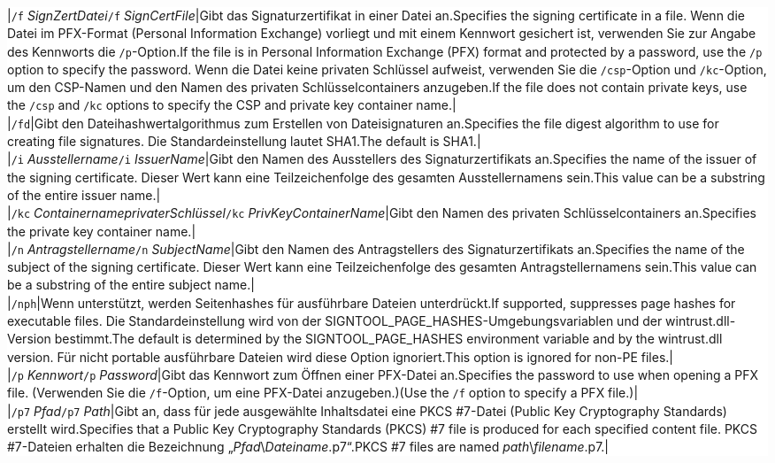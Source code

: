 |<span data-ttu-id="9eea9-172">`/f` *SignZertDatei*</span><span class="sxs-lookup"><span data-stu-id="9eea9-172">`/f`  *SignCertFile*</span></span>|<span data-ttu-id="9eea9-173">Gibt das Signaturzertifikat in einer Datei an.</span><span class="sxs-lookup"><span data-stu-id="9eea9-173">Specifies the signing certificate in a file.</span></span> <span data-ttu-id="9eea9-174">Wenn die Datei im PFX-Format (Personal Information Exchange) vorliegt und mit einem Kennwort gesichert ist, verwenden Sie zur Angabe des Kennworts die `/p`-Option.</span><span class="sxs-lookup"><span data-stu-id="9eea9-174">If the file is in Personal Information Exchange (PFX) format and protected by a password, use the `/p` option to specify the password.</span></span> <span data-ttu-id="9eea9-175">Wenn die Datei keine privaten Schlüssel aufweist, verwenden Sie die `/csp`-Option und `/kc`-Option, um den CSP-Namen und den Namen des privaten Schlüsselcontainers anzugeben.</span><span class="sxs-lookup"><span data-stu-id="9eea9-175">If the file does not contain private keys, use the `/csp` and `/kc` options to specify the CSP and private key container name.</span></span>|  
|`/fd`|<span data-ttu-id="9eea9-176">Gibt den Dateihashwertalgorithmus zum Erstellen von Dateisignaturen an.</span><span class="sxs-lookup"><span data-stu-id="9eea9-176">Specifies the file digest algorithm to use for creating file signatures.</span></span> <span data-ttu-id="9eea9-177">Die Standardeinstellung lautet SHA1.</span><span class="sxs-lookup"><span data-stu-id="9eea9-177">The default is SHA1.</span></span>|  
|<span data-ttu-id="9eea9-178">`/i` *Ausstellername*</span><span class="sxs-lookup"><span data-stu-id="9eea9-178">`/i`  *IssuerName*</span></span>|<span data-ttu-id="9eea9-179">Gibt den Namen des Ausstellers des Signaturzertifikats an.</span><span class="sxs-lookup"><span data-stu-id="9eea9-179">Specifies the name of the issuer of the signing certificate.</span></span> <span data-ttu-id="9eea9-180">Dieser Wert kann eine Teilzeichenfolge des gesamten Ausstellernamens sein.</span><span class="sxs-lookup"><span data-stu-id="9eea9-180">This value can be a substring of the entire issuer name.</span></span>|  
|<span data-ttu-id="9eea9-181">`/kc` *ContainernameprivaterSchlüssel*</span><span class="sxs-lookup"><span data-stu-id="9eea9-181">`/kc`  *PrivKeyContainerName*</span></span>|<span data-ttu-id="9eea9-182">Gibt den Namen des privaten Schlüsselcontainers an.</span><span class="sxs-lookup"><span data-stu-id="9eea9-182">Specifies the private key container name.</span></span>|  
|<span data-ttu-id="9eea9-183">`/n` *Antragstellername*</span><span class="sxs-lookup"><span data-stu-id="9eea9-183">`/n`  *SubjectName*</span></span>|<span data-ttu-id="9eea9-184">Gibt den Namen des Antragstellers des Signaturzertifikats an.</span><span class="sxs-lookup"><span data-stu-id="9eea9-184">Specifies the name of the subject of the signing certificate.</span></span> <span data-ttu-id="9eea9-185">Dieser Wert kann eine Teilzeichenfolge des gesamten Antragstellernamens sein.</span><span class="sxs-lookup"><span data-stu-id="9eea9-185">This value can be a substring of the entire subject name.</span></span>|  
|`/nph`|<span data-ttu-id="9eea9-186">Wenn unterstützt, werden Seitenhashes für ausführbare Dateien unterdrückt.</span><span class="sxs-lookup"><span data-stu-id="9eea9-186">If supported, suppresses page hashes for executable files.</span></span> <span data-ttu-id="9eea9-187">Die Standardeinstellung wird von der SIGNTOOL_PAGE_HASHES-Umgebungsvariablen und der wintrust.dll-Version bestimmt.</span><span class="sxs-lookup"><span data-stu-id="9eea9-187">The default is determined by the SIGNTOOL_PAGE_HASHES environment variable and by the wintrust.dll version.</span></span> <span data-ttu-id="9eea9-188">Für nicht portable ausführbare Dateien wird diese Option ignoriert.</span><span class="sxs-lookup"><span data-stu-id="9eea9-188">This option is ignored for non-PE files.</span></span>|  
|<span data-ttu-id="9eea9-189">`/p` *Kennwort*</span><span class="sxs-lookup"><span data-stu-id="9eea9-189">`/p`  *Password*</span></span>|<span data-ttu-id="9eea9-190">Gibt das Kennwort zum Öffnen einer PFX-Datei an.</span><span class="sxs-lookup"><span data-stu-id="9eea9-190">Specifies the password to use when opening a PFX file.</span></span> <span data-ttu-id="9eea9-191">(Verwenden Sie die `/f`-Option, um eine PFX-Datei anzugeben.)</span><span class="sxs-lookup"><span data-stu-id="9eea9-191">(Use the `/f` option to specify a PFX file.)</span></span>|  
|<span data-ttu-id="9eea9-192">`/p7` *Pfad*</span><span class="sxs-lookup"><span data-stu-id="9eea9-192">`/p7` *Path*</span></span>|<span data-ttu-id="9eea9-193">Gibt an, dass für jede ausgewählte Inhaltsdatei eine PKCS #7-Datei (Public Key Cryptography Standards) erstellt wird.</span><span class="sxs-lookup"><span data-stu-id="9eea9-193">Specifies that a Public Key Cryptography Standards (PKCS) #7 file is produced for each specified content file.</span></span> <span data-ttu-id="9eea9-194">PKCS #7-Dateien erhalten die Bezeichnung „*Pfad*\\*Dateiname*.p7“.</span><span class="sxs-lookup"><span data-stu-id="9eea9-194">PKCS #7 files are named *path*\\*filename*.p7.</span></span>|  